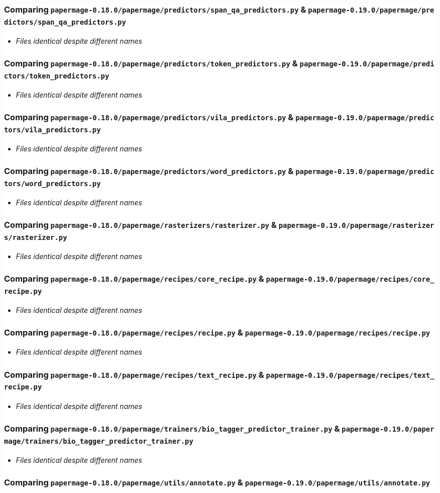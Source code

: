 ### Comparing `papermage-0.18.0/papermage/predictors/span_qa_predictors.py` & `papermage-0.19.0/papermage/predictors/span_qa_predictors.py`

 * *Files identical despite different names*

### Comparing `papermage-0.18.0/papermage/predictors/token_predictors.py` & `papermage-0.19.0/papermage/predictors/token_predictors.py`

 * *Files identical despite different names*

### Comparing `papermage-0.18.0/papermage/predictors/vila_predictors.py` & `papermage-0.19.0/papermage/predictors/vila_predictors.py`

 * *Files identical despite different names*

### Comparing `papermage-0.18.0/papermage/predictors/word_predictors.py` & `papermage-0.19.0/papermage/predictors/word_predictors.py`

 * *Files identical despite different names*

### Comparing `papermage-0.18.0/papermage/rasterizers/rasterizer.py` & `papermage-0.19.0/papermage/rasterizers/rasterizer.py`

 * *Files identical despite different names*

### Comparing `papermage-0.18.0/papermage/recipes/core_recipe.py` & `papermage-0.19.0/papermage/recipes/core_recipe.py`

 * *Files identical despite different names*

### Comparing `papermage-0.18.0/papermage/recipes/recipe.py` & `papermage-0.19.0/papermage/recipes/recipe.py`

 * *Files identical despite different names*

### Comparing `papermage-0.18.0/papermage/recipes/text_recipe.py` & `papermage-0.19.0/papermage/recipes/text_recipe.py`

 * *Files identical despite different names*

### Comparing `papermage-0.18.0/papermage/trainers/bio_tagger_predictor_trainer.py` & `papermage-0.19.0/papermage/trainers/bio_tagger_predictor_trainer.py`

 * *Files identical despite different names*

### Comparing `papermage-0.18.0/papermage/utils/annotate.py` & `papermage-0.19.0/papermage/utils/annotate.py`
